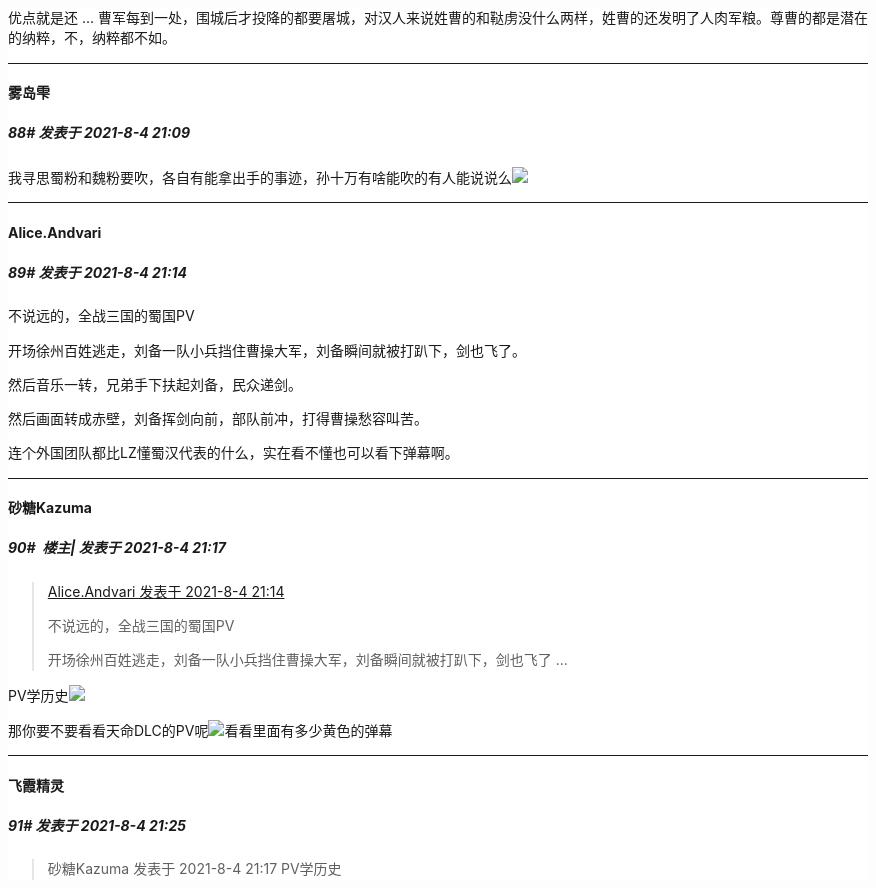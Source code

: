 
优点就是还 ...</blockquote>
曹军每到一处，围城后才投降的都要屠城，对汉人来说姓曹的和鞑虏没什么两样，姓曹的还发明了人肉军粮。尊曹的都是潜在的纳粹，不，纳粹都不如。


*****

####  雾岛雫  
##### 88#       发表于 2021-8-4 21:09


我寻思蜀粉和魏粉要吹，各自有能拿出手的事迹，孙十万有啥能吹的有人能说说么<img src="https://static.saraba1st.com/image/smiley/face2017/065.png" referrerpolicy="no-referrer">


*****

####  Alice.Andvari  
##### 89#       发表于 2021-8-4 21:14


不说远的，全战三国的蜀国PV

开场徐州百姓逃走，刘备一队小兵挡住曹操大军，刘备瞬间就被打趴下，剑也飞了。

然后音乐一转，兄弟手下扶起刘备，民众递剑。

然后画面转成赤壁，刘备挥剑向前，部队前冲，打得曹操愁容叫苦。

连个外国团队都比LZ懂蜀汉代表的什么，实在看不懂也可以看下弹幕啊。


*****

####  砂糖Kazuma  
##### 90#         楼主| 发表于 2021-8-4 21:17


<blockquote><a href="httphttps://bbs.saraba1st.com/2b/forum.php?mod=redirect&amp;goto=findpost&amp;pid=52240915&amp;ptid=2019074" target="_blank">Alice.Andvari 发表于 2021-8-4 21:14</a>

不说远的，全战三国的蜀国PV

开场徐州百姓逃走，刘备一队小兵挡住曹操大军，刘备瞬间就被打趴下，剑也飞了 ...</blockquote>
PV学历史<img src="https://static.saraba1st.com/image/smiley/face2017/196.png" referrerpolicy="no-referrer">


那你要不要看看天命DLC的PV呢<img src="https://static.saraba1st.com/image/smiley/face2017/067.png" referrerpolicy="no-referrer">看看里面有多少黄色的弹幕




*****

####  飞霞精灵  
##### 91#       发表于 2021-8-4 21:25


<blockquote>砂糖Kazuma 发表于 2021-8-4 21:17
PV学历史

